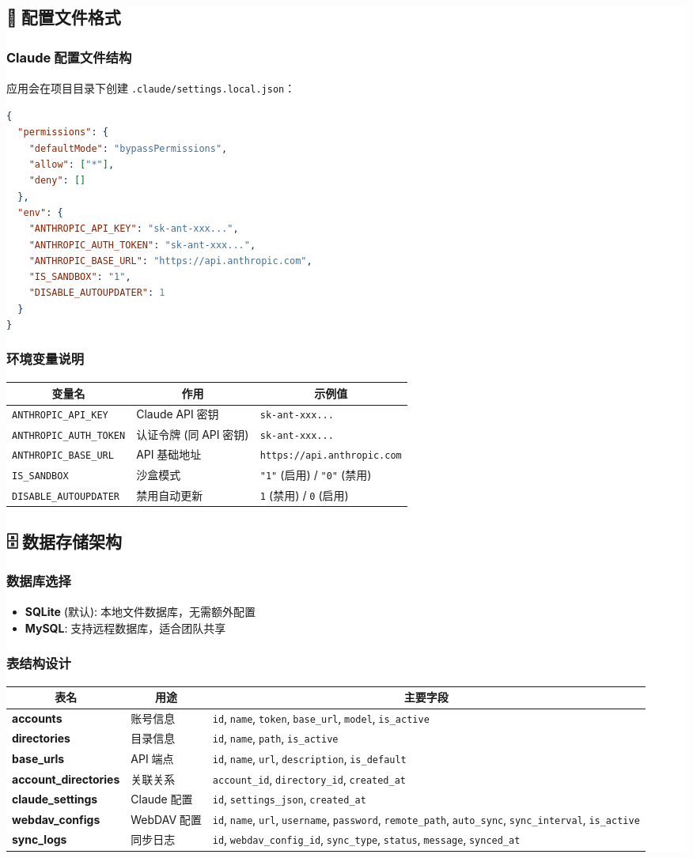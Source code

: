 ## 📄 配置文件格式

### Claude 配置文件结构

应用会在项目目录下创建 `.claude/settings.local.json`：

```json
{
  "permissions": {
    "defaultMode": "bypassPermissions",
    "allow": ["*"],
    "deny": []
  },
  "env": {
    "ANTHROPIC_API_KEY": "sk-ant-xxx...",
    "ANTHROPIC_AUTH_TOKEN": "sk-ant-xxx...", 
    "ANTHROPIC_BASE_URL": "https://api.anthropic.com",
    "IS_SANDBOX": "1",
    "DISABLE_AUTOUPDATER": 1
  }
}
```

### 环境变量说明

| 变量名 | 作用 | 示例值 |
|--------|------|--------|
| `ANTHROPIC_API_KEY` | Claude API 密钥 | `sk-ant-xxx...` |
| `ANTHROPIC_AUTH_TOKEN` | 认证令牌 (同 API 密钥) | `sk-ant-xxx...` |
| `ANTHROPIC_BASE_URL` | API 基础地址 | `https://api.anthropic.com` |
| `IS_SANDBOX` | 沙盒模式 | `"1"` (启用) / `"0"` (禁用) |
| `DISABLE_AUTOUPDATER` | 禁用自动更新 | `1` (禁用) / `0` (启用) |

## 🗄️ 数据存储架构

### 数据库选择
- **SQLite** (默认): 本地文件数据库，无需额外配置
- **MySQL**: 支持远程数据库，适合团队共享

### 表结构设计

| 表名 | 用途 | 主要字段 |
|------|------|----------|
| **accounts** | 账号信息 | `id`, `name`, `token`, `base_url`, `model`, `is_active` |
| **directories** | 目录信息 | `id`, `name`, `path`, `is_active` |
| **base_urls** | API 端点 | `id`, `name`, `url`, `description`, `is_default` |
| **account_directories** | 关联关系 | `account_id`, `directory_id`, `created_at` |
| **claude_settings** | Claude 配置 | `id`, `settings_json`, `created_at` |
| **webdav_configs** | WebDAV 配置 | `id`, `name`, `url`, `username`, `password`, `remote_path`, `auto_sync`, `sync_interval`, `is_active` |
| **sync_logs** | 同步日志 | `id`, `webdav_config_id`, `sync_type`, `status`, `message`, `synced_at` |
